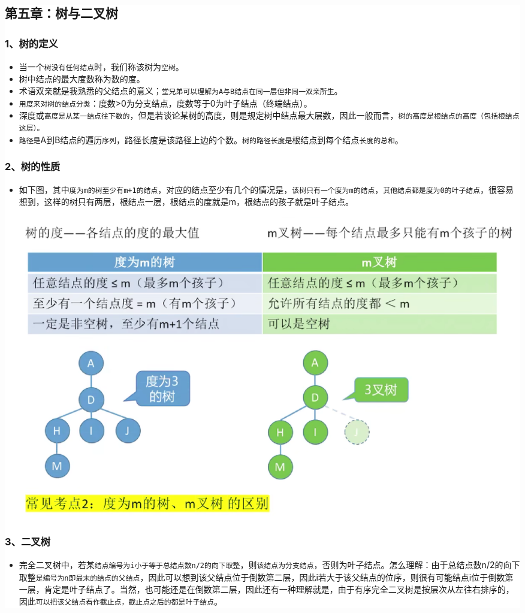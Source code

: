 

## 第五章：树与二叉树

### 1、树的定义

- 当一个`树没有任何结点`时，我们称该树为`空树`。
- 树中结点的最大度数称为数的度。
- 术语双亲就是我熟悉的父结点的意义；`堂兄弟可以理解为A与B结点在同一层但非同一双亲所生`。
- `用度来对树的结点分类`：度数>0为分支结点，度数等于0为叶子结点（终端结点）。
- 深度或`高度是从某一结点往下数的`，但是若谈论某树的高度，则是规定树中结点最大层数，因此一般而言，`树的高度是根结点的高度（包括根结点这层）。`
- `路径是`A到B结点的遍历`序列`，路径长度是该路径上边的个数。`树的路径长度是`根结点到每个结点`长度的总和`。

### 2、树的性质

- 如下图，其中`度为m的树至少有m+1的结点`，对应的结点至少有几个的情况是，`该树只有一个度为m的结点`，`其他结点都是度为0的叶子结点`，很容易想到，这样的树只有两层，根结点一层，根结点的度就是m，根结点的孩子就是叶子结点。

  <img src=".\图片\屏幕截图 2024-08-15 090211.png">

### 3、二叉树

- 完全二叉树中，若某`结点编号为i小于等于总结点数n/2的向下取整`，则`该结点为分支结点`，否则为叶子结点。怎么理解：由于总结点数n/2的向下取整`是编号为n即最末的结点的父结点`，因此可以想到该父结点位于倒数第二层，因此i若大于该父结点的位序，则很有可能结点i位于倒数第一层，肯定是叶子结点了。当然，也可能还是在倒数第二层，因此还有一种理解就是，由于有序完全二叉树是按层次从左往右排序的，因此`可以把该父结点看作截止点，截止点之后的都是叶子结点`。
